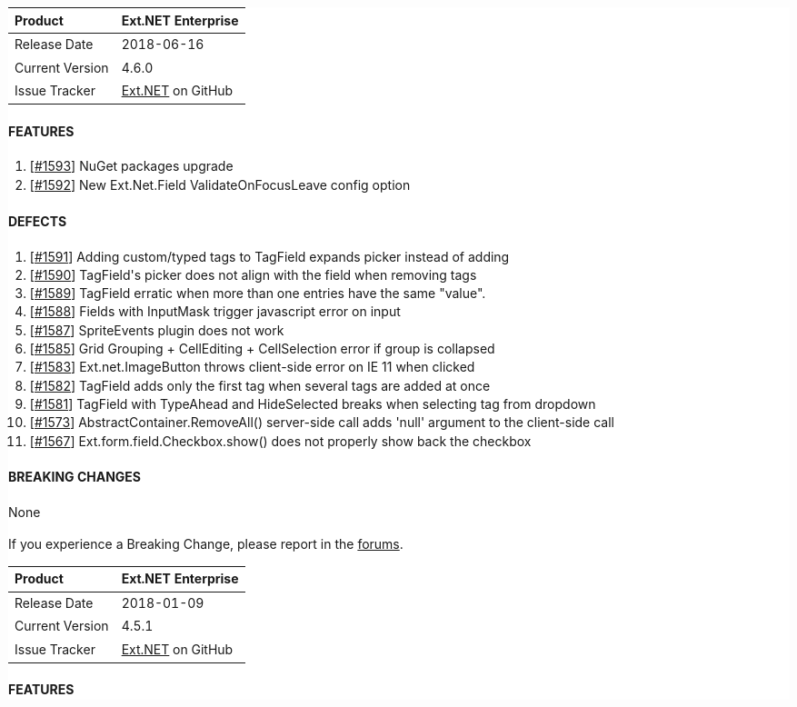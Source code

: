 | Product | Ext.NET Enterprise |
| :---- | :---- |
| Release Date | 2018-06-16 |
| Current Version | 4.6.0 |
| Issue Tracker | [Ext.NET](https://github.com/extnet/Ext.NET/issues?&q=is%3Aissue%20is%3Aclosed%20milestone%3A4.6.0) on GitHub |

#### FEATURES

1. [[#1593](https://github.com/extnet/Ext.NET/issues/1593)] NuGet packages upgrade
2. [[#1592](https://github.com/extnet/Ext.NET/issues/1592)] New Ext.Net.Field ValidateOnFocusLeave config option

#### DEFECTS

1. [[#1591](https://github.com/extnet/Ext.NET/issues/1591)] Adding custom/typed tags to TagField expands picker instead of adding
2. [[#1590](https://github.com/extnet/Ext.NET/issues/1590)] TagField's picker does not align with the field when removing tags
3. [[#1589](https://github.com/extnet/Ext.NET/issues/1589)] TagField erratic when more than one entries have the same \"value\".
4. [[#1588](https://github.com/extnet/Ext.NET/issues/1588)] Fields with InputMask trigger javascript error on input
5. [[#1587](https://github.com/extnet/Ext.NET/issues/1587)] SpriteEvents plugin does not work
6. [[#1585](https://github.com/extnet/Ext.NET/issues/1585)] Grid Grouping + CellEditing + CellSelection error if group is collapsed
7. [[#1583](https://github.com/extnet/Ext.NET/issues/1583)] Ext.net.ImageButton throws client-side error on IE 11 when clicked
8. [[#1582](https://github.com/extnet/Ext.NET/issues/1582)] TagField adds only the first tag when several tags are added at once
9. [[#1581](https://github.com/extnet/Ext.NET/issues/1581)] TagField with TypeAhead and HideSelected breaks when selecting tag from dropdown
10. [[#1573](https://github.com/extnet/Ext.NET/issues/1573)] AbstractContainer.RemoveAll() server-side call adds 'null' argument to the client-side call
11. [[#1567](https://github.com/extnet/Ext.NET/issues/1567)] Ext.form.field.Checkbox.show() does not properly show back the checkbox

#### BREAKING CHANGES

None

If you experience a Breaking Change, please report in the [forums](http://forums.ext.net/).


| Product | Ext.NET Enterprise |
| :---- | :---- |
| Release Date | 2018-01-09 |
| Current Version | 4.5.1 |
| Issue Tracker | [Ext.NET](https://github.com/extnet/Ext.NET/issues?&q=is%3Aissue%20is%3Aclosed%20milestone%3A4.5.1) on GitHub |

#### FEATURES
